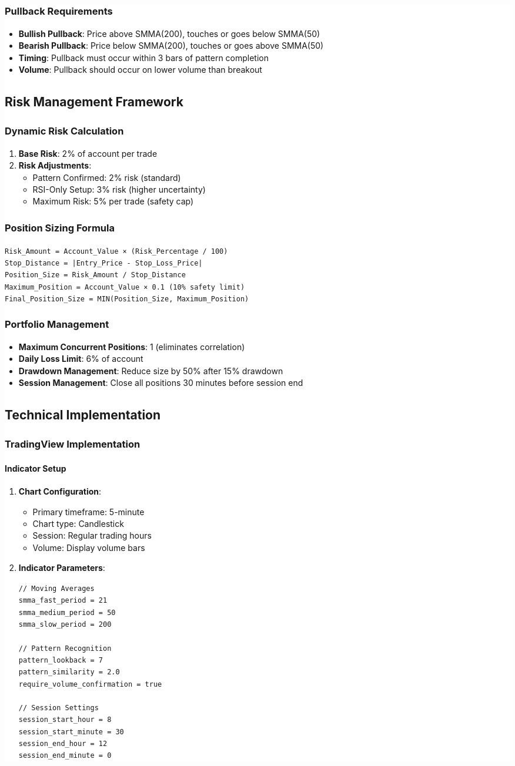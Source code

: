 ### Pullback Requirements
- **Bullish Pullback**: Price above SMMA(200), touches or goes below SMMA(50)
- **Bearish Pullback**: Price below SMMA(200), touches or goes above SMMA(50)
- **Timing**: Pullback must occur within 3 bars of pattern completion
- **Volume**: Pullback should occur on lower volume than breakout

## Risk Management Framework

### Dynamic Risk Calculation
1. **Base Risk**: 2% of account per trade
2. **Risk Adjustments**:
   - Pattern Confirmed: 2% risk (standard)
   - RSI-Only Setup: 3% risk (higher uncertainty)
   - Maximum Risk: 5% per trade (safety cap)

### Position Sizing Formula
```
Risk_Amount = Account_Value × (Risk_Percentage / 100)
Stop_Distance = |Entry_Price - Stop_Loss_Price|
Position_Size = Risk_Amount / Stop_Distance
Maximum_Position = Account_Value × 0.1 (10% safety limit)
Final_Position_Size = MIN(Position_Size, Maximum_Position)
```

### Portfolio Management
- **Maximum Concurrent Positions**: 1 (eliminates correlation)
- **Daily Loss Limit**: 6% of account
- **Drawdown Management**: Reduce size by 50% after 15% drawdown
- **Session Management**: Close all positions 30 minutes before session end

## Technical Implementation

### TradingView Implementation

#### Indicator Setup
1. **Chart Configuration**:
   - Primary timeframe: 5-minute
   - Chart type: Candlestick
   - Session: Regular trading hours
   - Volume: Display volume bars

2. **Indicator Parameters**:
   ```pinescript
   // Moving Averages
   smma_fast_period = 21
   smma_medium_period = 50
   smma_slow_period = 200
   
   // Pattern Recognition
   pattern_lookback = 7
   pattern_similarity = 2.0
   require_volume_confirmation = true
   
   // Session Settings
   session_start_hour = 8
   session_start_minute = 30
   session_end_hour = 12
   session_end_minute = 0
   ```
